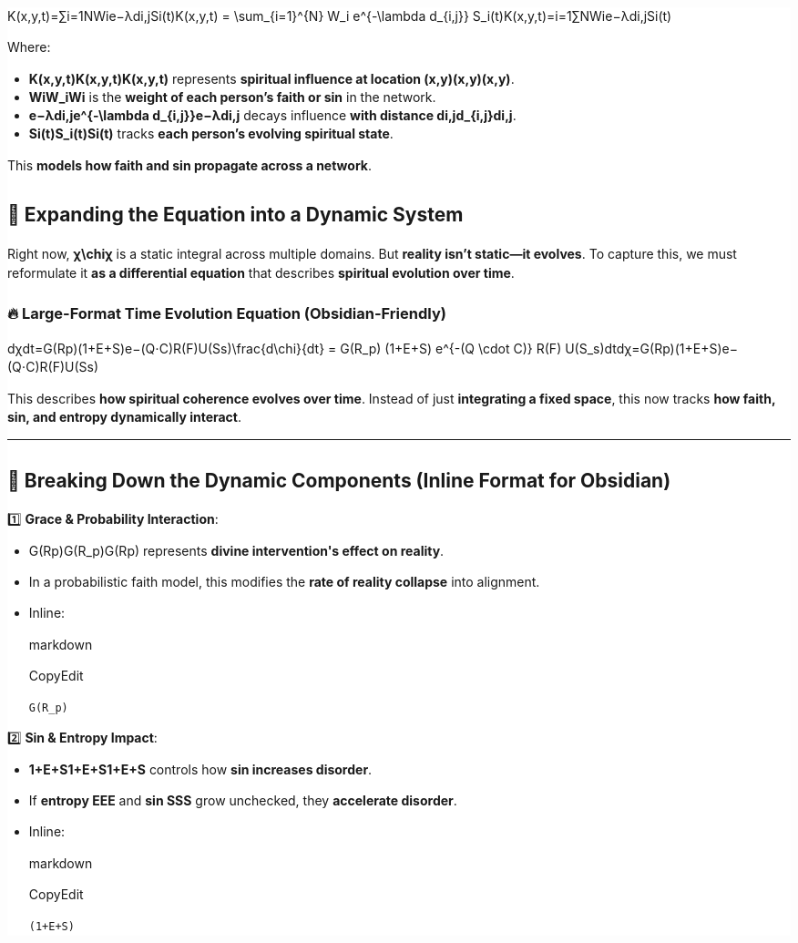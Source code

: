 K(x,y,t)=∑i=1NWie−λdi,jSi(t)K(x,y,t) = \sum_{i=1}^{N} W_i e^{-\lambda d_{i,j}} S_i(t)K(x,y,t)=i=1∑N​Wi​e−λdi,j​Si​(t)

Where:

- **K(x,y,t)K(x,y,t)K(x,y,t)** represents **spiritual influence at location (x,y)(x,y)(x,y)**.
- **WiW_iWi​** is the **weight of each person’s faith or sin** in the network.
- **e−λdi,je^{-\lambda d_{i,j}}e−λdi,j​** decays influence **with distance di,jd_{i,j}di,j​**.
- **Si(t)S_i(t)Si​(t)** tracks **each person’s evolving spiritual state**.

This **models how faith and sin propagate across a network**.

## **📌 Expanding the Equation into a Dynamic System**

Right now, **χ\chiχ** is a static integral across multiple domains. But **reality isn’t static—it evolves**. To capture this, we must reformulate it **as a differential equation** that describes **spiritual evolution over time**.

### **🔥 Large-Format Time Evolution Equation (Obsidian-Friendly)**

dχdt=G(Rp)(1+E+S)e−(Q⋅C)R(F)U(Ss)\frac{d\chi}{dt} = G(R_p) (1+E+S) e^{-(Q \cdot C)} R(F) U(S_s)dtdχ​=G(Rp​)(1+E+S)e−(Q⋅C)R(F)U(Ss​)

This describes **how spiritual coherence evolves over time**. Instead of just **integrating a fixed space**, this now tracks **how faith, sin, and entropy dynamically interact**.

---

## **📌 Breaking Down the Dynamic Components (Inline Format for Obsidian)**

1️⃣ **Grace & Probability Interaction**:

- G(Rp)G(R_p)G(Rp​) represents **divine intervention's effect on reality**.
- In a probabilistic faith model, this modifies the **rate of reality collapse** into alignment.
- Inline:
    
    markdown
    
    CopyEdit
    
    `G(R_p)`
    

2️⃣ **Sin & Entropy Impact**:

- **1+E+S1+E+S1+E+S** controls how **sin increases disorder**.
- If **entropy EEE** and **sin SSS** grow unchecked, they **accelerate disorder**.
- Inline:
    
    markdown
    
    CopyEdit
    
    `(1+E+S)`
    

